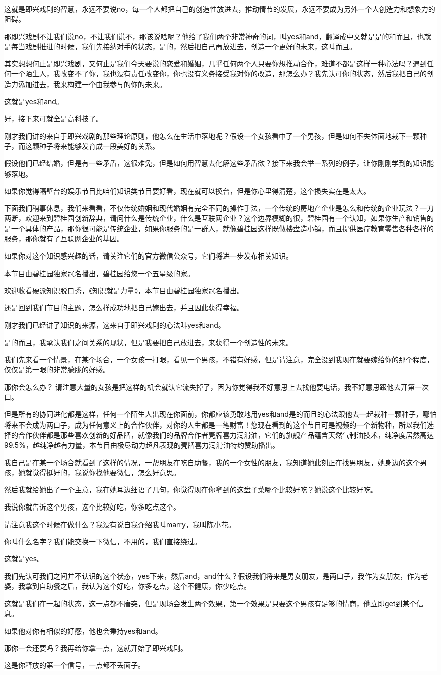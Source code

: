 这就是即兴戏剧的智慧，永远不要说no，每一个人都把自己的创造性放进去，推动情节的发展，永远不要成为另外一个人创造力和想象力的阻碍。

那即兴戏剧不让我们说no，不让我们说不，那该说啥呢？他给了我们两个非常神奇的词，叫yes和and，翻译成中文就是是的和而且，也就是每当戏剧推进的时候，我们先接纳对手的状态，是的，然后把自己再放进去，创造一个更好的未来，这叫而且。

其实想想何止是即兴戏剧，又何止是我们今天要说的恋爱和婚姻，几乎任何两个人只要你想推动合作，难道不都是这样一种心法吗？遇到任何一个陌生人，我改变不了你，我也没有责任改变你，你也没有义务接受我对你的改造，那怎么办？我先认可你的状态，然后我把自己的创造力添加进去，我来构建一个由我参与的你的未来。

这就是yes和and。

好，接下来可就全是高科技了。

刚才我们讲的来自于即兴戏剧的那些理论原则，他怎么在生活中落地呢？假设一个女孩看中了一个男孩，但是如何不失体面地栽下一颗种子，而这颗种子将来能够发育成一段美好的关系。

假设他们已经结婚，但是有一些矛盾，这很难免，但是如何用智慧去化解这些矛盾欲？接下来我会举一系列的例子，让你刚刚学到的知识能够落地。

如果你觉得隔壁台的娱乐节目比咱们知识类节目要好看，现在就可以换台，但是你心里得清楚，这个损失实在是太大。

下面我们稍事休息，我们来看看，不仅传统婚姻和现代婚姻有完全不同的操作手法，一个传统的房地产企业是怎么和传统的企业玩法？一刀两断，欢迎来到碧桂园创新辞典，请问什么是传统企业，什么是互联网企业？这个边界模糊的很，碧桂园有一个认知，如果你生产和销售的是一个具体的产品，那你很可能是传统企业，如果你服务的是一群人，就像碧桂园这样既做楼盘造小镇，而且提供医疗教育零售各种各样的服务，那你就有了互联网企业的基因。

如果你对这个知识感兴趣的话，请关注它们的官方微信公众号，它们将进一步发布相关知识。

本节目由碧桂园独家冠名播出，碧桂园给您一个五星级的家。

欢迎收看硬派知识脱口秀，《知识就是力量》，本节目由碧桂园独家冠名播出。

还是回到我们节目的主题，怎么样成功地把自己嫁出去，并且因此获得幸福。

刚才我们已经讲了知识的来源，这来自于即兴戏剧的心法叫yes和and。

是的而且，我承认我们之间关系的现状，但是我要把自己放进去，来获得一个创造性的未来。

我们先来看一个情景，在某个场合，一个女孩一打眼，看见一个男孩，不错有好感，但是请注意，完全没到我现在就要嫁给你的那个程度，仅仅是第一眼的非常朦胧的好感。

那你会怎么办？
请注意大量的女孩是把这样的机会就认它流失掉了，因为你觉得我不好意思上去找他要电话，我不好意思跟他去开第一次口。

但是所有的协同进化都是这样，任何一个陌生人出现在你面前，你都应该勇敢地用yes和and是的而且的心法跟他去一起栽种一颗种子，哪怕将来不会成为两口子，成为任何意义上的合作伙伴，对你的人生都是一笔财富！您现在看到的这个节目可是视频的一个新物种，所以我们选择的合作伙伴都是那些喜欢创新的好品牌，就像我们的品牌合作者壳牌喜力润滑油，它们的旗舰产品蕴含天然气制油技术，纯净度居然高达99.5%，越纯净越有力量，本节目由极尽动力超凡表现的壳牌喜力润滑油特约赞助播出。

我自己是在某一个场合就看到了这样的情况，一帮朋友在吃自助餐，我的一个女性的朋友，我知道她此刻正在找男朋友，她身边的这个男孩，她就觉得挺好的，我说你找他要微信，怎么好意思。

然后我就给她出了一个主意，我在她耳边细语了几句，你觉得现在你拿到的这盘子菜哪个比较好吃？她说这个比较好吃。

我说你就告诉这个男孩，这个比较好吃，你多吃点这个。

请注意我这个时候在做什么？我没有说自我介绍我叫marry，我叫陈小花。

你叫什么名字？我们能交换一下微信，不用的，我们直接绕过。

这就是yes。

我们先认可我们之间并不认识的这个状态，yes下来，然后and，and什么？假设我们将来是男女朋友，是两口子，我作为女朋友，作为老婆，我拿到自助餐之后，我认为这个好吃，你多吃点，这个不健康，你少吃点。

这就是我们在一起的状态，这一点都不唐突，但是现场会发生两个效果，第一个效果是只要这个男孩有足够的情商，他立即get到某个信息。

如果他对你有相似的好感，他也会秉持yes和and。

那你一会还要吗？我再给你拿一点，这就开始了即兴戏剧。

这是你释放的第一个信号，一点都不丢面子。
